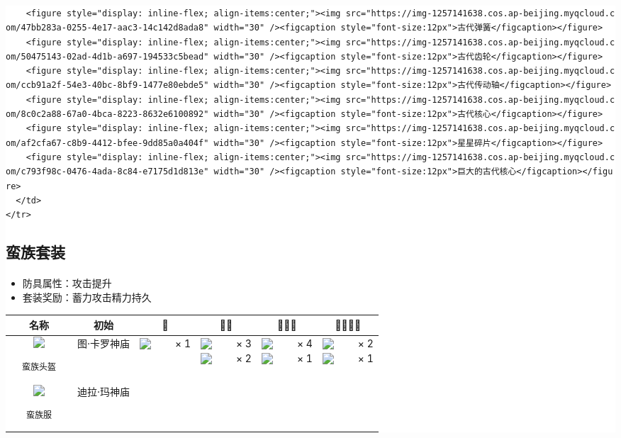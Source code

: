         <figure style="display: inline-flex; align-items:center;"><img src="https://img-1257141638.cos.ap-beijing.myqcloud.com/47bb283a-0255-4e17-aac3-14c142d8ada8" width="30" /><figcaption style="font-size:12px">古代弹簧</figcaption></figure>
        <figure style="display: inline-flex; align-items:center;"><img src="https://img-1257141638.cos.ap-beijing.myqcloud.com/50475143-02ad-4d1b-a697-194533c5bead" width="30" /><figcaption style="font-size:12px">古代齿轮</figcaption></figure>
        <figure style="display: inline-flex; align-items:center;"><img src="https://img-1257141638.cos.ap-beijing.myqcloud.com/ccb91a2f-54e3-40bc-8bf9-1477e80ebde5" width="30" /><figcaption style="font-size:12px">古代传动轴</figcaption></figure>
        <figure style="display: inline-flex; align-items:center;"><img src="https://img-1257141638.cos.ap-beijing.myqcloud.com/8c0c2a88-67a0-4bca-8223-8632e6100892" width="30" /><figcaption style="font-size:12px">古代核心</figcaption></figure>
        <figure style="display: inline-flex; align-items:center;"><img src="https://img-1257141638.cos.ap-beijing.myqcloud.com/af2cfa67-c8b9-4412-bfee-9dd85a0a404f" width="30" /><figcaption style="font-size:12px">星星碎片</figcaption></figure>
        <figure style="display: inline-flex; align-items:center;"><img src="https://img-1257141638.cos.ap-beijing.myqcloud.com/c793f98c-0476-4ada-8c84-e7175d1d813e" width="30" /><figcaption style="font-size:12px">巨大的古代核心</figcaption></figure>
      </td>
    </tr>
  </tfoot>
</table>

## 蛮族套装

- 防具属性：攻击提升
- 套装奖励：蓄力攻击精力持久

<table style="width: 100%">
<thead style="text-align: center;">
    <tr>
        <th width="80">名称</th>
        <th>初始</th>
        <th>🌟</th>
        <th>🌟🌟</th>
        <th>🌟🌟🌟</th>
        <th>🌟🌟🌟🌟</th>
    </tr>
</thead>
<tbody style="text-align: center;">
    <tr>
        <td>
            <img src="https://img-1257141638.cos.ap-beijing.myqcloud.com/f2d8c1b0-8b8a-45bb-a8c7-daa0d8071670" /><p style="font-size: 12px;">蛮族头盔</p>
        </td>
        <td>
            图·卡罗神庙
        </td>
        <td>
            <div style="display: flex; align-items:center;"><img src="https://img-1257141638.cos.ap-beijing.myqcloud.com/d322f7de-1de9-422d-8c4d-4a4e0b1d029e" width="50" /><span>× 1</span></div>
        </td>
        <td>
            <div style="display: flex; align-items:center;"><img src="https://img-1257141638.cos.ap-beijing.myqcloud.com/d322f7de-1de9-422d-8c4d-4a4e0b1d029e" width="50" /><span>× 3</span></div>
            <div style="display: flex; align-items:center;"><img src="https://img-1257141638.cos.ap-beijing.myqcloud.com/7146b6d6-50e0-4b29-bb9e-ee1d0bf4ae0a" width="50" /><span>× 2</span></div>
        </td>
        <td>
            <div style="display: flex; align-items:center;"><img src="https://img-1257141638.cos.ap-beijing.myqcloud.com/7146b6d6-50e0-4b29-bb9e-ee1d0bf4ae0a" width="50" /><span>× 4</span></div>
            <div style="display: flex; align-items:center;"><img src="https://img-1257141638.cos.ap-beijing.myqcloud.com/fbb19588-971e-4415-9178-a3aeb646dfe4" width="50" /><span>× 1</span></div>
        </td>
        <td>
            <div style="display: flex; align-items:center;"><img src="https://img-1257141638.cos.ap-beijing.myqcloud.com/fbb19588-971e-4415-9178-a3aeb646dfe4" width="50" /><span>× 2</span></div>
            <div style="display: flex; align-items:center;"><img src="https://img-1257141638.cos.ap-beijing.myqcloud.com/90d6c926-568b-4d03-997c-493e840a4651" width="50" /><span>× 1</span></div>
        </td>
    </tr>
    <tr>
        <td><img src="https://img-1257141638.cos.ap-beijing.myqcloud.com/304bb0ef-e495-4f70-bbab-c33924cbbb6b" /><p style="font-size: 12px;">蛮族服</p></td>
        <td>
            迪拉·玛神庙